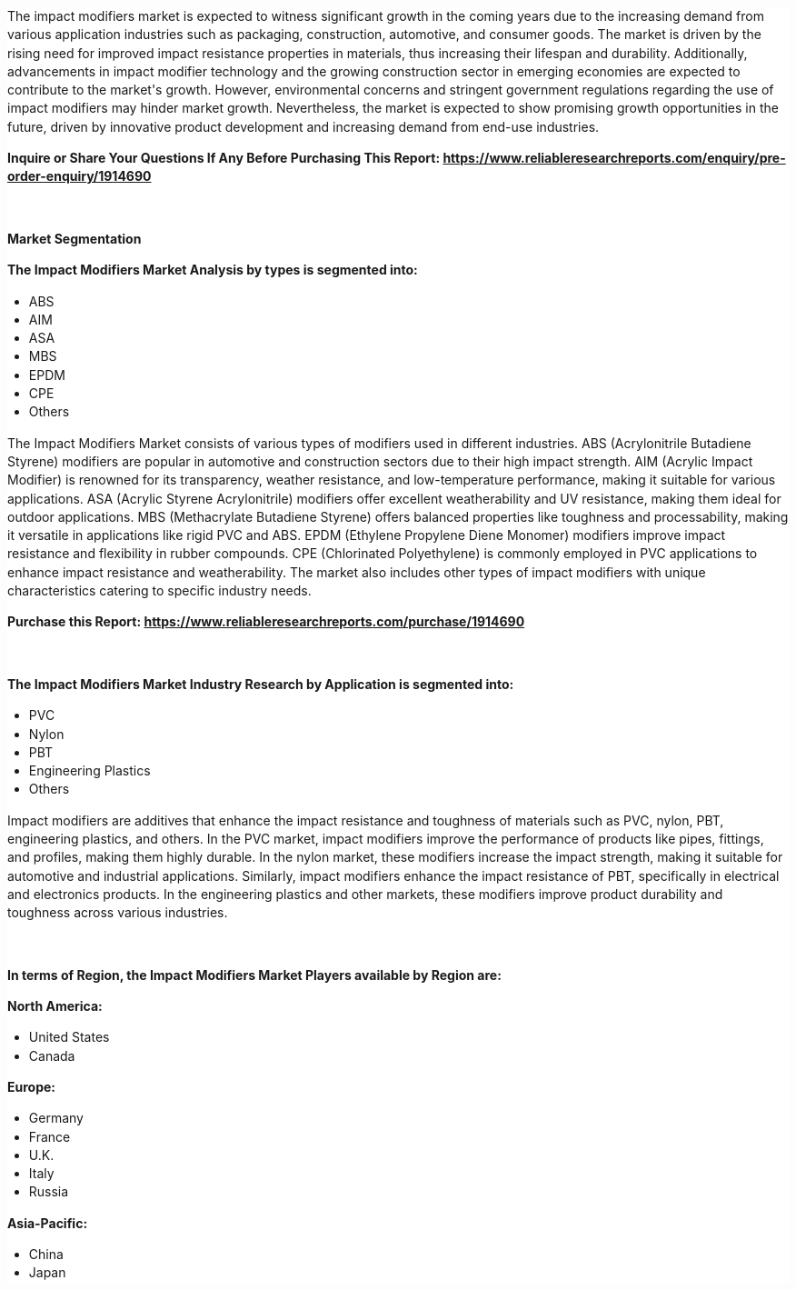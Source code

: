 <p><p>The impact modifiers market is expected to witness significant growth in the coming years due to the increasing demand from various application industries such as packaging, construction, automotive, and consumer goods. The market is driven by the rising need for improved impact resistance properties in materials, thus increasing their lifespan and durability. Additionally, advancements in impact modifier technology and the growing construction sector in emerging economies are expected to contribute to the market's growth. However, environmental concerns and stringent government regulations regarding the use of impact modifiers may hinder market growth. Nevertheless, the market is expected to show promising growth opportunities in the future, driven by innovative product development and increasing demand from end-use industries.</p></p>
<p><strong>Inquire or Share Your Questions If Any Before Purchasing This Report: <a href="https://www.reliableresearchreports.com/enquiry/pre-order-enquiry/1914690">https://www.reliableresearchreports.com/enquiry/pre-order-enquiry/1914690</a></strong></p>
<p>&nbsp;</p>
<p><strong>Market Segmentation</strong></p>
<p><strong>The Impact Modifiers Market Analysis by types is segmented into:</strong></p>
<p><ul><li>ABS</li><li>AIM</li><li>ASA</li><li>MBS</li><li>EPDM</li><li>CPE</li><li>Others</li></ul></p>
<p><p>The Impact Modifiers Market consists of various types of modifiers used in different industries. ABS (Acrylonitrile Butadiene Styrene) modifiers are popular in automotive and construction sectors due to their high impact strength. AIM (Acrylic Impact Modifier) is renowned for its transparency, weather resistance, and low-temperature performance, making it suitable for various applications. ASA (Acrylic Styrene Acrylonitrile) modifiers offer excellent weatherability and UV resistance, making them ideal for outdoor applications. MBS (Methacrylate Butadiene Styrene) offers balanced properties like toughness and processability, making it versatile in applications like rigid PVC and ABS. EPDM (Ethylene Propylene Diene Monomer) modifiers improve impact resistance and flexibility in rubber compounds. CPE (Chlorinated Polyethylene) is commonly employed in PVC applications to enhance impact resistance and weatherability. The market also includes other types of impact modifiers with unique characteristics catering to specific industry needs.</p></p>
<p><strong>Purchase this Report:&nbsp;<a href="https://www.reliableresearchreports.com/purchase/1914690">https://www.reliableresearchreports.com/purchase/1914690</a></strong></p>
<p>&nbsp;</p>
<p><strong>The Impact Modifiers Market Industry Research by Application is segmented into:</strong></p>
<p><ul><li>PVC</li><li>Nylon</li><li>PBT</li><li>Engineering Plastics</li><li>Others</li></ul></p>
<p><p>Impact modifiers are additives that enhance the impact resistance and toughness of materials such as PVC, nylon, PBT, engineering plastics, and others. In the PVC market, impact modifiers improve the performance of products like pipes, fittings, and profiles, making them highly durable. In the nylon market, these modifiers increase the impact strength, making it suitable for automotive and industrial applications. Similarly, impact modifiers enhance the impact resistance of PBT, specifically in electrical and electronics products. In the engineering plastics and other markets, these modifiers improve product durability and toughness across various industries.</p></p>
<p>&nbsp;</p>
<p><strong>In terms of Region, the Impact Modifiers Market Players available by Region are:</strong></p>
<p>
    <p> <strong> North America: </strong>
        <ul>
            <li>United States</li>
            <li>Canada</li>
        </ul>
        </p> 
    <p> <strong> Europe: </strong>
        <ul>
            <li>Germany</li>
            <li>France</li>
            <li>U.K.</li>
            <li>Italy</li>
            <li>Russia</li>
        </ul>
        </p> 
    <p> <strong> Asia-Pacific: </strong>
        <ul>
            <li>China</li>
            <li>Japan</li>